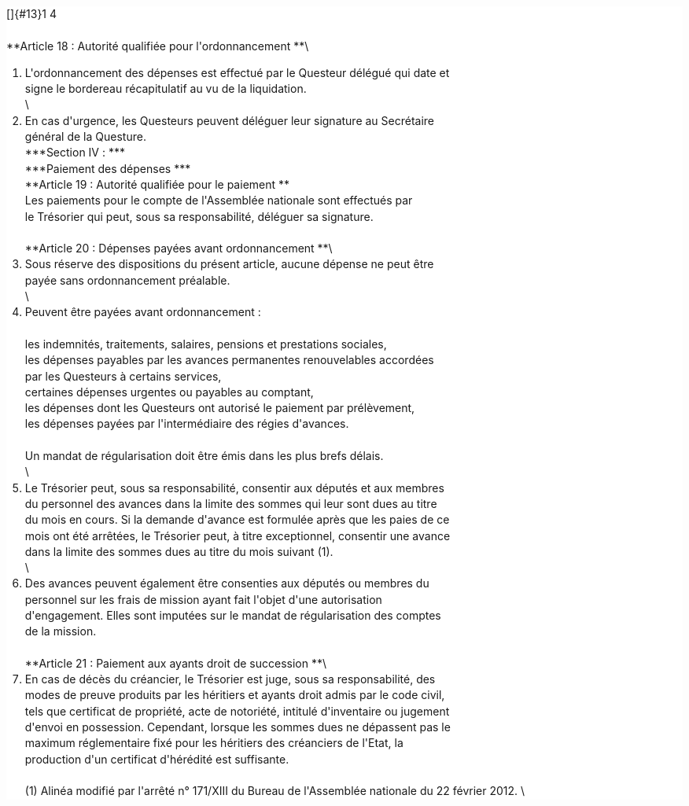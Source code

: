 []{#13}1 4\
 \
**Article 18 : Autorité qualifiée pour l\'ordonnancement **\
1. L\'ordonnancement des dépenses est effectué par le Questeur délégué qui date et \
signe le bordereau récapitulatif au vu de la liquidation. \
 \
2. En cas d\'urgence, les Questeurs peuvent déléguer leur signature au Secrétaire \
général de la Questure. \
***Section IV : ***\
***Paiement des dépenses ***\
**Article 19 :  Autorité qualifiée pour le paiement **\
Les paiements pour le compte de l\'Assemblée nationale sont effectués par \
le Trésorier qui peut, sous sa responsabilité, déléguer sa signature. \
 \
**Article 20 :  Dépenses payées avant ordonnancement **\
1. Sous réserve des dispositions du présent article, aucune dépense ne peut être \
payée sans ordonnancement préalable. \
 \
2. Peuvent être payées avant ordonnancement : \
 \
 les indemnités, traitements, salaires, pensions et prestations sociales, \
 les dépenses payables par les avances permanentes renouvelables accordées \
par les Questeurs à certains services, \
 certaines dépenses urgentes ou payables au comptant, \
 les dépenses dont les Questeurs ont autorisé le paiement par prélèvement, \
 les dépenses payées par l\'intermédiaire des régies d\'avances. \
 \
Un mandat de régularisation doit être émis dans les plus brefs délais. \
 \
3. Le Trésorier peut, sous sa responsabilité, consentir aux députés et aux membres \
du personnel des avances dans la limite des sommes qui leur sont dues au titre \
du mois en cours. Si la demande d'avance est formulée après que les paies de ce \
mois ont été arrêtées, le Trésorier peut, à titre exceptionnel, consentir une avance \
dans la limite des sommes dues au titre du mois suivant (1). \
 \
4. Des avances peuvent également être consenties aux députés ou membres du \
personnel sur les frais de mission ayant fait l\'objet d\'une autorisation \
d\'engagement. Elles sont imputées sur le mandat de régularisation des comptes \
de la mission. \
 \
**Article 21 :  Paiement aux ayants droit de succession **\
1. En cas de décès du créancier, le Trésorier est juge, sous sa responsabilité, des \
modes de preuve produits par les héritiers et ayants droit admis par le code civil, \
tels que certificat de propriété, acte de notoriété, intitulé d\'inventaire ou jugement \
d\'envoi en possession. Cependant, lorsque les sommes dues ne dépassent pas le \
maximum réglementaire fixé pour les héritiers des créanciers de l\'Etat, la \
production d\'un certificat d\'hérédité est suffisante. \
                             \
(1) Alinéa modifié par l'arrêté n° 171/XIII du Bureau de l'Assemblée nationale du 22 février 2012. \
